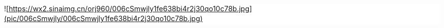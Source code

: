 ![https://wx2.sinaimg.cn/orj960/006cSmwjly1fe638bi4r2j30qo10c78b.jpg](pic/006cSmwjly/006cSmwjly1fe638bi4r2j30qo10c78b.jpg)
